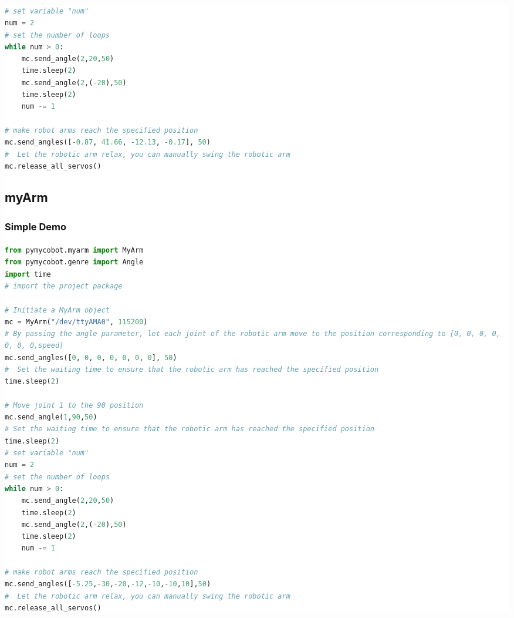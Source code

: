 ```python
# set variable "num"
num = 2
# set the number of loops
while num > 0:
    mc.send_angle(2,20,50)
    time.sleep(2)
    mc.send_angle(2,(-20),50)
    time.sleep(2)
    num -= 1

# make robot arms reach the specified position
mc.send_angles([-0.87, 41.66, -12.13, -0.17], 50)
#  Let the robotic arm relax, you can manually swing the robotic arm
mc.release_all_servos()
```

## myArm

### Simple Demo

```python
from pymycobot.myarm import MyArm
from pymycobot.genre import Angle
import time
# import the project package

# Initiate a MyArm object
mc = MyArm("/dev/ttyAMA0", 115200)
# By passing the angle parameter, let each joint of the robotic arm move to the position corresponding to [0, 0, 0, 0, 0, 0, 0,speed]
mc.send_angles([0, 0, 0, 0, 0, 0, 0], 50)
#  Set the waiting time to ensure that the robotic arm has reached the specified position
time.sleep(2)

# Move joint 1 to the 90 position
mc.send_angle(1,90,50)
# Set the waiting time to ensure that the robotic arm has reached the specified position
time.sleep(2)
# set variable "num"
num = 2
# set the number of loops
while num > 0:
    mc.send_angle(2,20,50)
    time.sleep(2)
    mc.send_angle(2,(-20),50)
    time.sleep(2)
    num -= 1

# make robot arms reach the specified position
mc.send_angles([-5.25,-30,-20,-12,-10,-10,10],50)
#  Let the robotic arm relax, you can manually swing the robotic arm
mc.release_all_servos()
```

